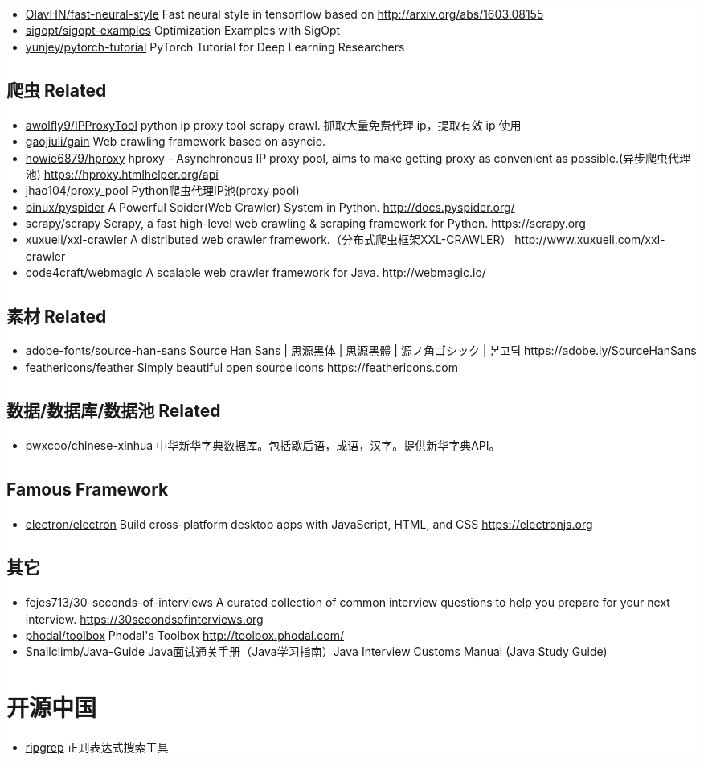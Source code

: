 - [OlavHN/fast-neural-style](https://github.com/OlavHN/fast-neural-style) Fast neural style in tensorflow based on http://arxiv.org/abs/1603.08155
- [sigopt/sigopt-examples](https://github.com/sigopt/sigopt-examples) Optimization Examples with SigOpt
- [yunjey/pytorch-tutorial](https://github.com/yunjey/pytorch-tutorial) PyTorch Tutorial for Deep Learning Researchers

## 爬虫 Related
- [awolfly9/IPProxyTool](https://github.com/awolfly9/IPProxyTool) python ip proxy tool scrapy crawl. 抓取大量免费代理 ip，提取有效 ip 使用
- [gaojiuli/gain](https://github.com/gaojiuli/gain) Web crawling framework based on asyncio.
- [howie6879/hproxy](https://github.com/howie6879/hproxy) hproxy - Asynchronous IP proxy pool, aims to make getting proxy as convenient as possible.(异步爬虫代理池) https://hproxy.htmlhelper.org/api
- [jhao104/proxy_pool](https://github.com/jhao104/proxy_pool) Python爬虫代理IP池(proxy pool)
- [binux/pyspider](https://github.com/binux/pyspider) A Powerful Spider(Web Crawler) System in Python. http://docs.pyspider.org/
- [scrapy/scrapy](https://github.com/scrapy/scrapy) Scrapy, a fast high-level web crawling & scraping framework for Python. https://scrapy.org
- [xuxueli/xxl-crawler](https://github.com/xuxueli/xxl-crawler) A distributed web crawler framework.（分布式爬虫框架XXL-CRAWLER） http://www.xuxueli.com/xxl-crawler
- [code4craft/webmagic](https://github.com/code4craft/webmagic) A scalable web crawler framework for Java. http://webmagic.io/

## 素材 Related
- [adobe-fonts/source-han-sans](https://github.com/adobe-fonts/source-han-sans) Source Han Sans | 思源黑体 | 思源黑體 | 源ノ角ゴシック | 본고딕 https://adobe.ly/SourceHanSans
- [feathericons/feather](https://github.com/feathericons/feather) Simply beautiful open source icons https://feathericons.com

## 数据/数据库/数据池 Related
- [pwxcoo/chinese-xinhua](https://github.com/pwxcoo/chinese-xinhua) 中华新华字典数据库。包括歇后语，成语，汉字。提供新华字典API。

## Famous Framework
- [electron/electron](https://github.com/electron/electron) Build cross-platform desktop apps with JavaScript, HTML, and CSS https://electronjs.org

## 其它
- [fejes713/30-seconds-of-interviews](https://github.com/fejes713/30-seconds-of-interviews) A curated collection of common interview questions to help you prepare for your next interview. https://30secondsofinterviews.org
- [phodal/toolbox](https://github.com/phodal/toolbox) Phodal's Toolbox http://toolbox.phodal.com/
- [Snailclimb/Java-Guide](https://github.com/Snailclimb/Java-Guide) Java面试通关手册（Java学习指南）Java Interview Customs Manual (Java Study Guide)


# 开源中国
- [ripgrep](https://www.oschina.net/p/ripgrep) 正则表达式搜索工具
